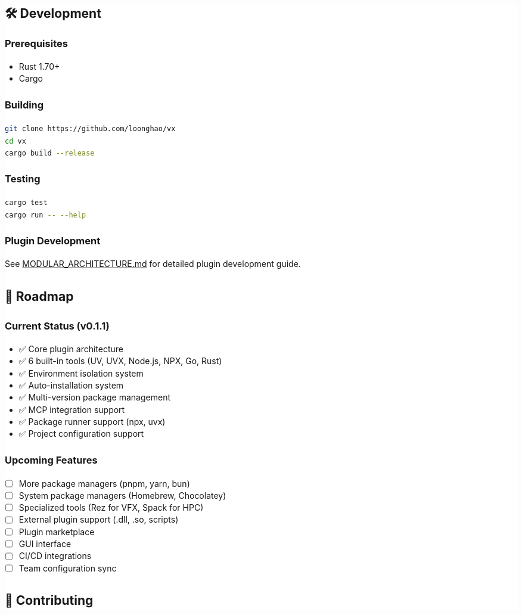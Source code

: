 ## 🛠️ Development

### Prerequisites

- Rust 1.70+
- Cargo

### Building

```bash
git clone https://github.com/loonghao/vx
cd vx
cargo build --release
```

### Testing

```bash
cargo test
cargo run -- --help
```

### Plugin Development

See [MODULAR_ARCHITECTURE.md](MODULAR_ARCHITECTURE.md) for detailed plugin development guide.

## 🚀 Roadmap

### Current Status (v0.1.1)
- ✅ Core plugin architecture
- ✅ 6 built-in tools (UV, UVX, Node.js, NPX, Go, Rust)
- ✅ Environment isolation system
- ✅ Auto-installation system
- ✅ Multi-version package management
- ✅ MCP integration support
- ✅ Package runner support (npx, uvx)
- ✅ Project configuration support

### Upcoming Features
- [ ] More package managers (pnpm, yarn, bun)
- [ ] System package managers (Homebrew, Chocolatey)
- [ ] Specialized tools (Rez for VFX, Spack for HPC)
- [ ] External plugin support (.dll, .so, scripts)
- [ ] Plugin marketplace
- [ ] GUI interface
- [ ] CI/CD integrations
- [ ] Team configuration sync

## 🤝 Contributing
